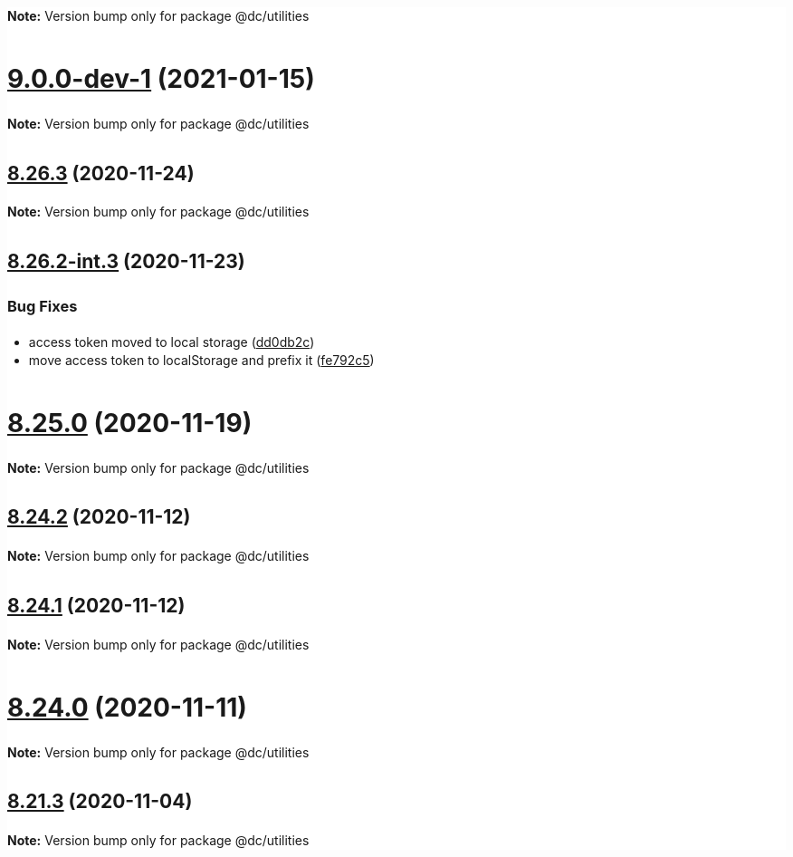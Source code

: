 **Note:** Version bump only for package @dc/utilities

# [9.0.0-dev-1](https://git.db-n.com/deutschlandcard/frontend/styleguide/compare/v8.27.2...v9.0.0-dev-1) (2021-01-15)

**Note:** Version bump only for package @dc/utilities

## [8.26.3](https://git.db-n.com/deutschlandcard/frontend/styleguide/compare/v8.26.2-int.8...v8.26.3) (2020-11-24)

**Note:** Version bump only for package @dc/utilities

## [8.26.2-int.3](https://git.db-n.com/deutschlandcard/frontend/styleguide/compare/v8.26.2-int.2...v8.26.2-int.3) (2020-11-23)

### Bug Fixes

- access token moved to local storage ([dd0db2c](https://git.db-n.com/deutschlandcard/frontend/styleguide/commits/dd0db2ced73ebc223bba8b6b2da3d20aed423749))
- move access token to localStorage and prefix it ([fe792c5](https://git.db-n.com/deutschlandcard/frontend/styleguide/commits/fe792c56f9827272f0de4fbd316c663796fee7ad))

# [8.25.0](https://git.db-n.com/deutschlandcard/frontend/styleguide/compare/v8.25.0-int.6...v8.25.0) (2020-11-19)

**Note:** Version bump only for package @dc/utilities

## [8.24.2](https://git.db-n.com/deutschlandcard/frontend/styleguide/compare/v8.24.1...v8.24.2) (2020-11-12)

**Note:** Version bump only for package @dc/utilities

## [8.24.1](https://git.db-n.com/deutschlandcard/frontend/styleguide/compare/v8.24.0...v8.24.1) (2020-11-12)

**Note:** Version bump only for package @dc/utilities

# [8.24.0](https://git.db-n.com/deutschlandcard/frontend/styleguide/compare/v8.24.0-rc.0...v8.24.0) (2020-11-11)

**Note:** Version bump only for package @dc/utilities

## [8.21.3](https://git.db-n.com/deutschlandcard/frontend/styleguide/compare/v8.21.3-rc.0...v8.21.3) (2020-11-04)

**Note:** Version bump only for package @dc/utilities
